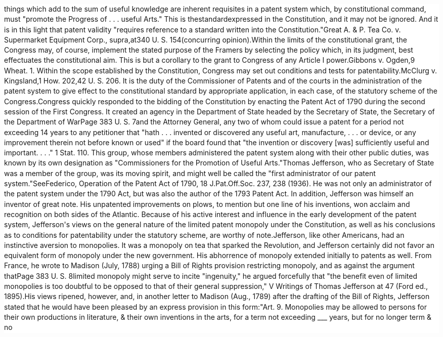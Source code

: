 things which add to the sum of useful knowledge are inherent
requisites in a patent system which, by constitutional command,
must "promote the Progress of . . . useful Arts." This is thestandardexpressed in the Constitution, and it may not be
ignored. And it is in this light that patent validity "requires
reference to a standard written into the Constitution."Great
A. & P. Tea Co. v. Supermarket Equipment Corp., supra,at340 U. S. 154(concurring opinion).Within the limits of the constitutional grant, the Congress may,
of course, implement the stated purpose of the Framers by selecting
the policy which, in its judgment, best effectuates the
constitutional aim. This is but a corollary to the grant to
Congress of any Article I power.Gibbons v.
Ogden,9 Wheat. 1. Within the scope established by
the Constitution, Congress may set out conditions and tests for
patentability.McClurg v.
Kingsland,1 How. 202,42 U. S. 206.
It is the duty of the Commissioner of Patents and of the courts in
the administration of the patent system to give effect to the
constitutional standard by appropriate application, in each case,
of the statutory scheme of the Congress.Congress quickly responded to the bidding of the Constitution by
enacting the Patent Act of 1790 during the second session of the
First Congress. It created an agency in the Department of State
headed by the Secretary of State, the Secretary of the Department
of WarPage 383 U. S. 7and the Attorney General, any two of whom could issue a patent
for a period not exceeding 14 years to any petitioner that "hath .
. . invented or discovered any useful art, manufacture, . . . or
device, or any improvement therein not before known or used" if the
board found that "the invention or discovery [was] sufficiently
useful and important. . . ." 1 Stat. 110. This group, whose members
administered the patent system along with their other public
duties, was known by its own designation as "Commissioners for the
Promotion of Useful Arts."Thomas Jefferson, who as Secretary of State was a member of the
group, was its moving spirit, and might well be called the "first
administrator of our patent system."SeeFederico,
Operation of the Patent Act of 1790, 18 J.Pat.Off.Soc. 237, 238
(1936). He was not only an administrator of the patent system under
the 1790 Act, but was also the author of the 1793 Patent Act. In
addition, Jefferson was himself an inventor of great note. His
unpatented improvements on plows, to mention but one line of his
inventions, won acclaim and recognition on both sides of the
Atlantic. Because of his active interest and influence in the early
development of the patent system, Jefferson's views on the general
nature of the limited patent monopoly under the Constitution, as
well as his conclusions as to conditions for patentability under
the statutory scheme, are worthy of note.Jefferson, like other Americans, had an instinctive aversion to
monopolies. It was a monopoly on tea that sparked the Revolution,
and Jefferson certainly did not favor an equivalent form of
monopoly under the new government. His abhorrence of monopoly
extended initially to patents as well. From France, he wrote to
Madison (July, 1788) urging a Bill of Rights provision restricting
monopoly, and as against the argument thatPage 383 U. S. 8limited monopoly might serve to incite "ingenuity," he argued
forcefully that "the benefit even of limited monopolies is too
doubtful to be opposed to that of their general suppression," V
Writings of Thomas Jefferson at 47 (Ford ed., 1895).His views ripened, however, and, in another letter to Madison
(Aug., 1789) after the drafting of the Bill of Rights, Jefferson
stated that he would have been pleased by an express provision in
this form:"Art. 9. Monopolies may be allowed to persons for their own
productions in literature, & their own inventions in the arts,
for a term not exceeding ___ years, but for no longer term & no